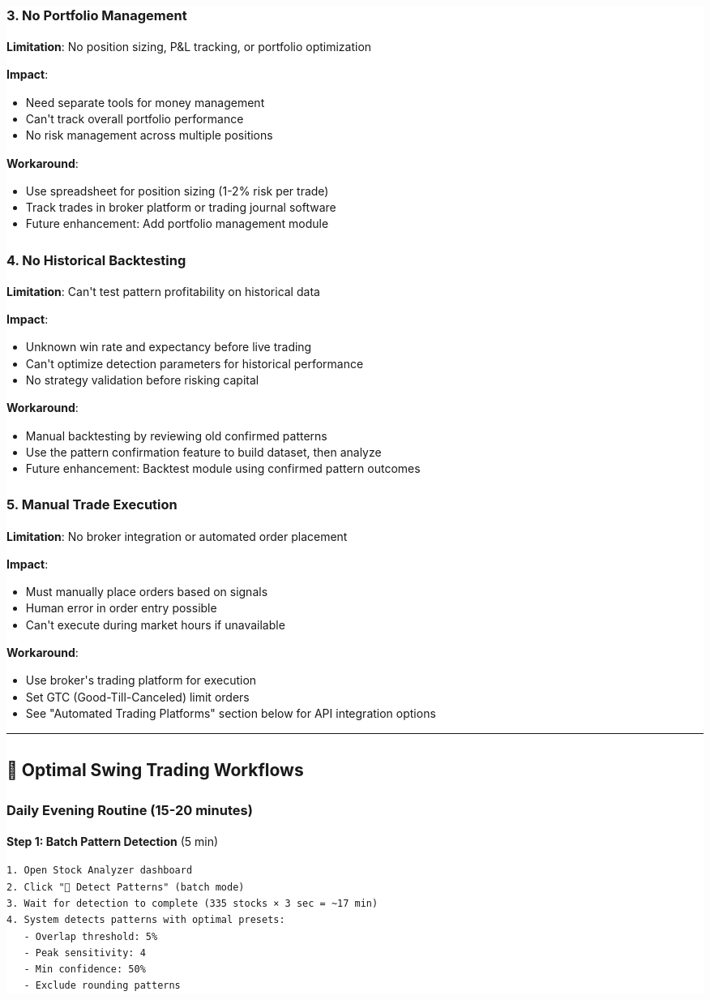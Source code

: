 ### 3. **No Portfolio Management**
**Limitation**: No position sizing, P&L tracking, or portfolio optimization

**Impact**:
- Need separate tools for money management
- Can't track overall portfolio performance
- No risk management across multiple positions

**Workaround**:
- Use spreadsheet for position sizing (1-2% risk per trade)
- Track trades in broker platform or trading journal software
- Future enhancement: Add portfolio management module

### 4. **No Historical Backtesting**
**Limitation**: Can't test pattern profitability on historical data

**Impact**:
- Unknown win rate and expectancy before live trading
- Can't optimize detection parameters for historical performance
- No strategy validation before risking capital

**Workaround**:
- Manual backtesting by reviewing old confirmed patterns
- Use the pattern confirmation feature to build dataset, then analyze
- Future enhancement: Backtest module using confirmed pattern outcomes

### 5. **Manual Trade Execution**
**Limitation**: No broker integration or automated order placement

**Impact**:
- Must manually place orders based on signals
- Human error in order entry possible
- Can't execute during market hours if unavailable

**Workaround**:
- Use broker's trading platform for execution
- Set GTC (Good-Till-Canceled) limit orders
- See "Automated Trading Platforms" section below for API integration options

---

## 🎯 Optimal Swing Trading Workflows

### **Daily Evening Routine** (15-20 minutes)

**Step 1: Batch Pattern Detection** (5 min)
```
1. Open Stock Analyzer dashboard
2. Click "🎯 Detect Patterns" (batch mode)
3. Wait for detection to complete (335 stocks × 3 sec = ~17 min)
4. System detects patterns with optimal presets:
   - Overlap threshold: 5%
   - Peak sensitivity: 4
   - Min confidence: 50%
   - Exclude rounding patterns
```
